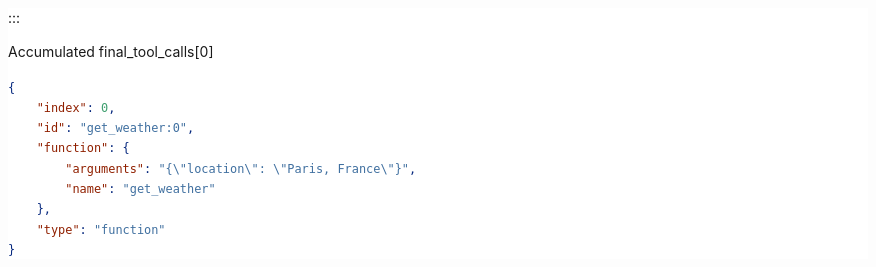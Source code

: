 :::

Accumulated final\_tool\_calls\[0\]

```json
{
    "index": 0,
    "id": "get_weather:0",
    "function": {
        "arguments": "{\"location\": \"Paris, France\"}",
        "name": "get_weather"
    },
    "type": "function"
}
```